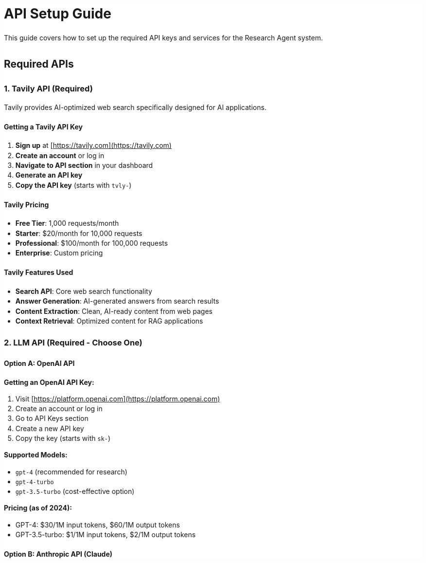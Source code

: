 # API Setup Guide

This guide covers how to set up the required API keys and services for the Research Agent system.

## Required APIs

### 1. Tavily API (Required)

Tavily provides AI-optimized web search specifically designed for AI applications.

#### Getting a Tavily API Key

1. **Sign up** at [https://tavily.com](https://tavily.com)
2. **Create an account** or log in
3. **Navigate to API section** in your dashboard
4. **Generate an API key**
5. **Copy the API key** (starts with `tvly-`)

#### Tavily Pricing

- **Free Tier**: 1,000 requests/month
- **Starter**: $20/month for 10,000 requests
- **Professional**: $100/month for 100,000 requests
- **Enterprise**: Custom pricing

#### Tavily Features Used

- **Search API**: Core web search functionality
- **Answer Generation**: AI-generated answers from search results
- **Content Extraction**: Clean, AI-ready content from web pages
- **Context Retrieval**: Optimized content for RAG applications

### 2. LLM API (Required - Choose One)

#### Option A: OpenAI API

**Getting an OpenAI API Key:**
1. Visit [https://platform.openai.com](https://platform.openai.com)
2. Create an account or log in
3. Go to API Keys section
4. Create a new API key
5. Copy the key (starts with `sk-`)

**Supported Models:**
- `gpt-4` (recommended for research)
- `gpt-4-turbo`
- `gpt-3.5-turbo` (cost-effective option)

**Pricing (as of 2024):**
- GPT-4: $30/1M input tokens, $60/1M output tokens
- GPT-3.5-turbo: $1/1M input tokens, $2/1M output tokens

#### Option B: Anthropic API (Claude)

